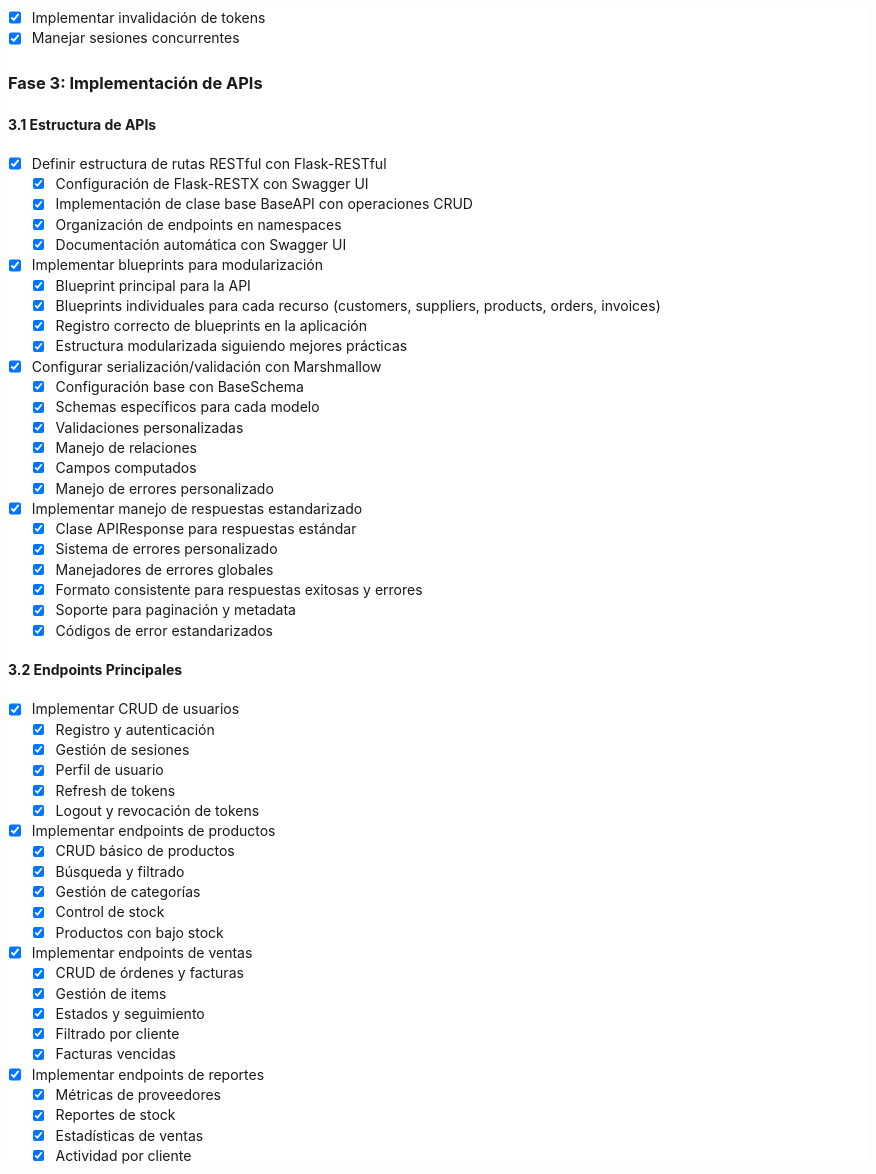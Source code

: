   - [x] Implementar invalidación de tokens
  - [x] Manejar sesiones concurrentes

### Fase 3: Implementación de APIs

#### 3.1 Estructura de APIs
- [x] Definir estructura de rutas RESTful con Flask-RESTful
  - [x] Configuración de Flask-RESTX con Swagger UI
  - [x] Implementación de clase base BaseAPI con operaciones CRUD
  - [x] Organización de endpoints en namespaces
  - [x] Documentación automática con Swagger UI
- [x] Implementar blueprints para modularización
  - [x] Blueprint principal para la API
  - [x] Blueprints individuales para cada recurso (customers, suppliers, products, orders, invoices)
  - [x] Registro correcto de blueprints en la aplicación
  - [x] Estructura modularizada siguiendo mejores prácticas
- [x] Configurar serialización/validación con Marshmallow
  - [x] Configuración base con BaseSchema
  - [x] Schemas específicos para cada modelo
  - [x] Validaciones personalizadas
  - [x] Manejo de relaciones
  - [x] Campos computados
  - [x] Manejo de errores personalizado
- [x] Implementar manejo de respuestas estandarizado
  - [x] Clase APIResponse para respuestas estándar
  - [x] Sistema de errores personalizado
  - [x] Manejadores de errores globales
  - [x] Formato consistente para respuestas exitosas y errores
  - [x] Soporte para paginación y metadata
  - [x] Códigos de error estandarizados

#### 3.2 Endpoints Principales
- [x] Implementar CRUD de usuarios
  - [x] Registro y autenticación
  - [x] Gestión de sesiones
  - [x] Perfil de usuario
  - [x] Refresh de tokens
  - [x] Logout y revocación de tokens
- [x] Implementar endpoints de productos
  - [x] CRUD básico de productos
  - [x] Búsqueda y filtrado
  - [x] Gestión de categorías
  - [x] Control de stock
  - [x] Productos con bajo stock
- [x] Implementar endpoints de ventas
  - [x] CRUD de órdenes y facturas
  - [x] Gestión de items
  - [x] Estados y seguimiento
  - [x] Filtrado por cliente
  - [x] Facturas vencidas
- [x] Implementar endpoints de reportes
  - [x] Métricas de proveedores
  - [x] Reportes de stock
  - [x] Estadísticas de ventas
  - [x] Actividad por cliente
